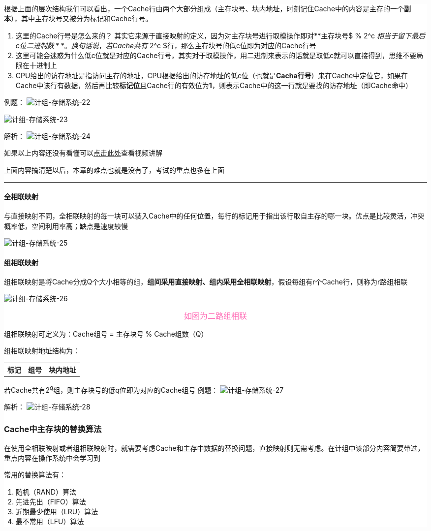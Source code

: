 根据上面的层次结构我们可以看出，一个Cache行由两个大部分组成（主存块号、块内地址，时刻记住Cache中的内容是主存的一个**副本**），其中主存块号又被分为标记和Cache行号。

1. 这里的Cache行号是怎么来的？ 其实它来源于直接映射的定义，因为对主存块号进行取模操作即对**主存块号$ % 2^c $相当于留下最后c位二进制数**。换句话说，若Cache共有$ 2^c $行，那么主存块号的低c位即为对应的Cache行号
2. 这里可能会迷惑为什么低c位就是对应的Cache行号，其实对于取模操作，用二进制来表示的话就是取低c就可以直接得到，思维不要局限在十进制上
3. CPU给出的访存地址是指访问主存的地址，CPU根据给出的访存地址的低c位（也就是**Cacha行号**）来在Cache中定位它，如果在Cache中该行有数据，然后再比较**标记位**且Cache行的有效位为**1**，则表示Cache中的这一行就是要找的访存地址（即Cache命中）

例题：
![计组-存储系统-22](https://cdn.jsdelivr.net/gh/hiyoung3937/img_hiyoung@master/bolg/计组-存储系统-22.5sw0abrb0h80.webp)

![计组-存储系统-23](https://cdn.jsdelivr.net/gh/hiyoung3937/img_hiyoung@master/bolg/计组-存储系统-23.3vfbfofqjgk0.webp)

解析：
![计组-存储系统-24](https://cdn.jsdelivr.net/gh/hiyoung3937/img_hiyoung@master/bolg/计组-存储系统-24.1arnhqx10jz4.webp)


如果以上内容还没有看懂可以[点击此处](https://www.bilibili.com/video/BV1cU4y1C7xY/)查看视频讲解

上面内容搞清楚以后，本章的难点也就是没有了，考试的重点也多在上面

--------------------------------

#### 全相联映射
与直接映射不同，全相联映射的每一块可以装入Cache中的任何位置，每行的标记用于指出该行取自主存的哪一块。优点是比较灵活，冲突概率低，空间利用率高；缺点是速度较慢

![计组-存储系统-25](https://cdn.jsdelivr.net/gh/hiyoung3937/img_hiyoung@master/bolg/计组-存储系统-25.2foywfyp58ro.webp)

#### 组相联映射
组相联映射是将Cache分成Q个大小相等的组，**组间采用直接映射、组内采用全相联映射**，假设每组有r个Cache行，则称为r路组相联

![计组-存储系统-26](https://cdn.jsdelivr.net/gh/hiyoung3937/img_hiyoung@master/bolg/计组-存储系统-26.30ymiqt5jxi0.webp)
<center style="color:#FF69B4;font-size:16px;text-decoration">如图为二路组相联</center>

组相联映射可定义为：Cache组号 = 主存块号 % Cache组数（Q）

组相联映射地址结构为：
<table>
<th>标记</th>  <th>组号</th>  <th>块内地址</th>
</table>

若Cache共有$2^q$组，则主存块号的低q位即为对应的Cache组号
例题：
![计组-存储系统-27](https://cdn.jsdelivr.net/gh/hiyoung3937/img_hiyoung@master/bolg/计组-存储系统-27.50n9o6mukus0.webp)

解析：
![计组-存储系统-28](https://cdn.jsdelivr.net/gh/hiyoung3937/img_hiyoung@master/bolg/计组-存储系统-28.4o8jckddlzs0.webp)

### Cache中主存块的替换算法
在使用全相联映射或者组相联映射时，就需要考虑Cache和主存中数据的替换问题，直接映射则无需考虑。在计组中该部分内容简要带过，重点内容在操作系统中会学习到

常用的替换算法有：
1. 随机（RAND）算法
2. 先进先出（FIFO）算法
3. 近期最少使用（LRU）算法
4. 最不常用（LFU）算法

